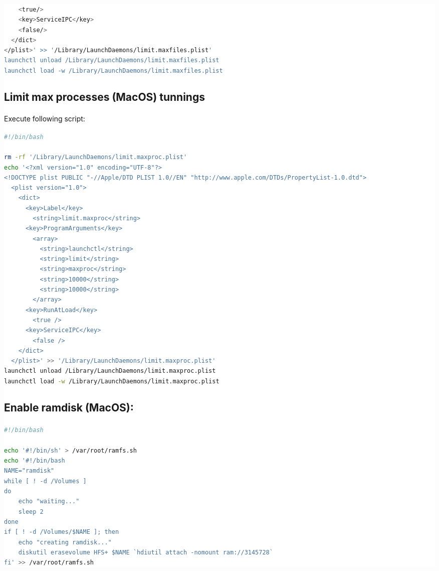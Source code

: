 ``` sh
    <true/>
    <key>ServiceIPC</key>
    <false/>
  </dict>
</plist>' >> '/Library/LaunchDaemons/limit.maxfiles.plist'
launchctl unload /Library/LaunchDaemons/limit.maxfiles.plist
launchctl load -w /Library/LaunchDaemons/limit.maxfiles.plist
```


<a name="section15"></a>

## Limit max processes (MacOS) tunnings
Execute following script:

``` sh
#!/bin/bash

rm -rf '/Library/LaunchDaemons/limit.maxproc.plist'
echo '<?xml version="1.0" encoding="UTF-8"?>  
<!DOCTYPE plist PUBLIC "-//Apple/DTD PLIST 1.0//EN" "http://www.apple.com/DTDs/PropertyList-1.0.dtd">  
  <plist version="1.0">
    <dict>
      <key>Label</key>
        <string>limit.maxproc</string>
      <key>ProgramArguments</key>
        <array>
          <string>launchctl</string>
          <string>limit</string>
          <string>maxproc</string>
          <string>10000</string>
          <string>10000</string>
        </array>
      <key>RunAtLoad</key>
        <true />
      <key>ServiceIPC</key>
        <false />
    </dict>
  </plist>' >> '/Library/LaunchDaemons/limit.maxproc.plist'
launchctl unload /Library/LaunchDaemons/limit.maxproc.plist
launchctl load -w /Library/LaunchDaemons/limit.maxproc.plist
```



<a name="section16"></a>

## Enable ramdisk (MacOS):

``` sh
#!/bin/bash

echo '#!/bin/sh' > /var/root/ramfs.sh
echo '#!/bin/bash
NAME="ramdisk"
while [ ! -d /Volumes ]
do
    echo "waiting..."
    sleep 2
done
if [ ! -d /Volumes/$NAME ]; then
    echo "creating ramdisk..."
    diskutil erasevolume HFS+ $NAME `hdiutil attach -nomount ram://3145728`
fi' >> /var/root/ramfs.sh
```